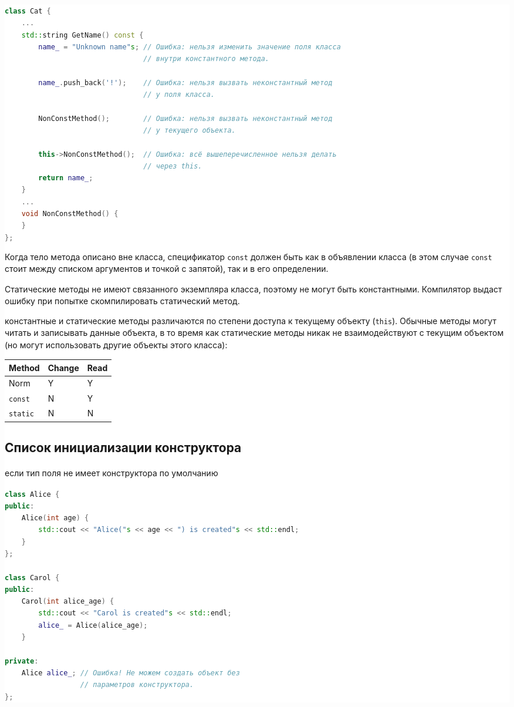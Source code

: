 ```c++
class Cat {
    ...
    std::string GetName() const {
        name_ = "Unknown name"s; // Ошибка: нельзя изменить значение поля класса 
                                 // внутри константного метода.

        name_.push_back('!');    // Ошибка: нельзя вызвать неконстантный метод 
                                 // у поля класса.

        NonConstMethod();        // Ошибка: нельзя вызвать неконстантный метод 
                                 // у текущего объекта.

        this->NonConstMethod();  // Ошибка: всё вышеперечисленное нельзя делать
                                 // через this.
        return name_;
    }
    ...
    void NonConstMethod() {
    }
};
```

Когда тело метода описано вне класса, спецификатор `const` должен быть как в объявлении класса 
(в этом случае `const` стоит между списком аргументов и точкой с запятой), так и в его определении.

Статические методы не имеют связанного экземпляра класса, поэтому не могут быть константными. 
Компилятор выдаст ошибку при попытке скомпилировать статический метод.

константные и статические методы различаются по степени доступа к текущему объекту (`this`). 
Обычные методы могут читать и записывать данные объекта, в то время как статические методы никак не 
взаимодействуют с текущим объектом (но могут использовать другие объекты этого класса):


| Method   | Change | Read |
|----------|--------|------|
| Norm     |    Y   | Y    |
| `const`  |    N   | Y    |
| `static` |    N   | N    |

## Список инициализации конструктора

если тип поля не имеет конструктора по умолчанию

```c++
class Alice {
public:
    Alice(int age) {
        std::cout << "Alice("s << age << ") is created"s << std::endl;
    }
};

class Carol {
public:
    Carol(int alice_age) { 
        std::cout << "Carol is created"s << std::endl; 
        alice_ = Alice(alice_age);
    }

private:
    Alice alice_; // Ошибка! Не можем создать объект без
                  // параметров конструктора.
};
```
